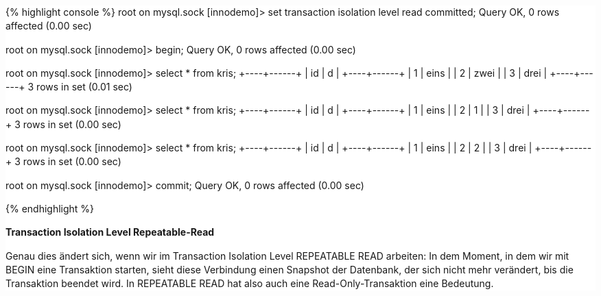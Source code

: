 {% highlight console %}
root on mysql.sock [innodemo]> set transaction isolation level read committed;
Query OK, 0 rows affected (0.00 sec)

root on mysql.sock [innodemo]> begin;
Query OK, 0 rows affected (0.00 sec)

root on mysql.sock [innodemo]> select \* from kris;
+----+------+
| id | d    |
+----+------+
|  1 | eins |
|  2 | zwei |
|  3 | drei |
+----+------+
3 rows in set (0.01 sec)

root on mysql.sock [innodemo]> select \* from kris;
+----+------+
| id | d    |
+----+------+
|  1 | eins |
|  2 | 1    |
|  3 | drei |
+----+------+
3 rows in set (0.00 sec)

root on mysql.sock [innodemo]> select \* from kris;
+----+------+
| id | d    |
+----+------+
|  1 | eins |
|  2 | 2    |
|  3 | drei |
+----+------+
3 rows in set (0.00 sec)

root on mysql.sock [innodemo]> commit;
Query OK, 0 rows affected (0.00 sec)

{% endhighlight %}
 

<b>Transaction Isolation Level Repeatable-Read</b>

Genau dies ändert sich, wenn wir im Transaction Isolation Level REPEATABLE READ arbeiten: In dem Moment, in dem wir mit BEGIN eine Transaktion starten, sieht diese Verbindung einen Snapshot der Datenbank, der sich nicht mehr verändert, bis die Transaktion beendet wird. In REPEATABLE READ hat also auch eine Read-Only-Transaktion eine Bedeutung.

